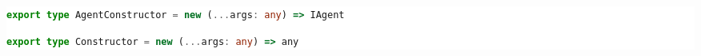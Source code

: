 ```typescript
export type AgentConstructor = new (...args: any) => IAgent
```

```typescript
export type Constructor = new (...args: any) => any
```
